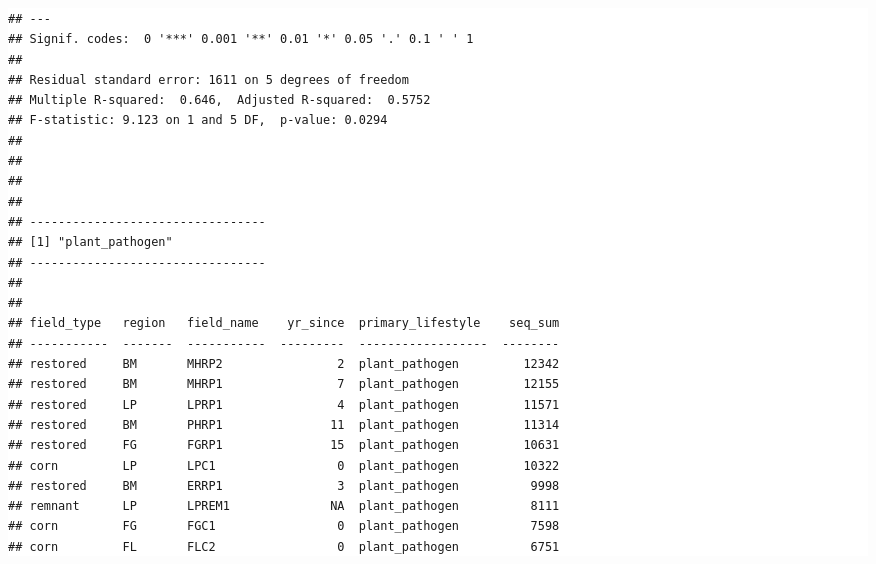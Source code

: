     ## ---
    ## Signif. codes:  0 '***' 0.001 '**' 0.01 '*' 0.05 '.' 0.1 ' ' 1
    ## 
    ## Residual standard error: 1611 on 5 degrees of freedom
    ## Multiple R-squared:  0.646,  Adjusted R-squared:  0.5752 
    ## F-statistic: 9.123 on 1 and 5 DF,  p-value: 0.0294
    ## 
    ## 
    ## 
    ## 
    ## ---------------------------------
    ## [1] "plant_pathogen"
    ## ---------------------------------
    ## 
    ## 
    ## field_type   region   field_name    yr_since  primary_lifestyle    seq_sum
    ## -----------  -------  -----------  ---------  ------------------  --------
    ## restored     BM       MHRP2                2  plant_pathogen         12342
    ## restored     BM       MHRP1                7  plant_pathogen         12155
    ## restored     LP       LPRP1                4  plant_pathogen         11571
    ## restored     BM       PHRP1               11  plant_pathogen         11314
    ## restored     FG       FGRP1               15  plant_pathogen         10631
    ## corn         LP       LPC1                 0  plant_pathogen         10322
    ## restored     BM       ERRP1                3  plant_pathogen          9998
    ## remnant      LP       LPREM1              NA  plant_pathogen          8111
    ## corn         FG       FGC1                 0  plant_pathogen          7598
    ## corn         FL       FLC2                 0  plant_pathogen          6751